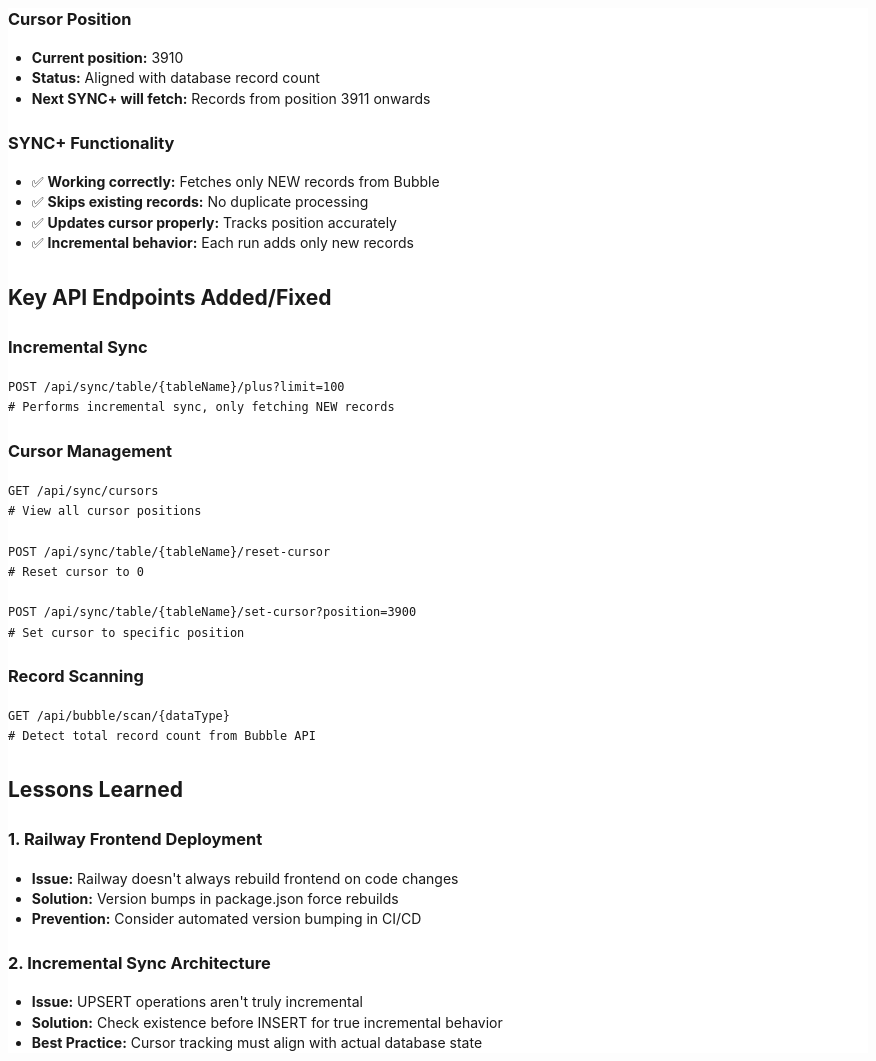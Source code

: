 ### Cursor Position
- **Current position:** 3910
- **Status:** Aligned with database record count
- **Next SYNC+ will fetch:** Records from position 3911 onwards

### SYNC+ Functionality
- ✅ **Working correctly:** Fetches only NEW records from Bubble
- ✅ **Skips existing records:** No duplicate processing
- ✅ **Updates cursor properly:** Tracks position accurately
- ✅ **Incremental behavior:** Each run adds only new records

## Key API Endpoints Added/Fixed

### Incremental Sync
```http
POST /api/sync/table/{tableName}/plus?limit=100
# Performs incremental sync, only fetching NEW records
```

### Cursor Management
```http
GET /api/sync/cursors
# View all cursor positions

POST /api/sync/table/{tableName}/reset-cursor  
# Reset cursor to 0

POST /api/sync/table/{tableName}/set-cursor?position=3900
# Set cursor to specific position
```

### Record Scanning
```http
GET /api/bubble/scan/{dataType}
# Detect total record count from Bubble API
```

## Lessons Learned

### 1. Railway Frontend Deployment
- **Issue:** Railway doesn't always rebuild frontend on code changes
- **Solution:** Version bumps in package.json force rebuilds
- **Prevention:** Consider automated version bumping in CI/CD

### 2. Incremental Sync Architecture
- **Issue:** UPSERT operations aren't truly incremental
- **Solution:** Check existence before INSERT for true incremental behavior
- **Best Practice:** Cursor tracking must align with actual database state
